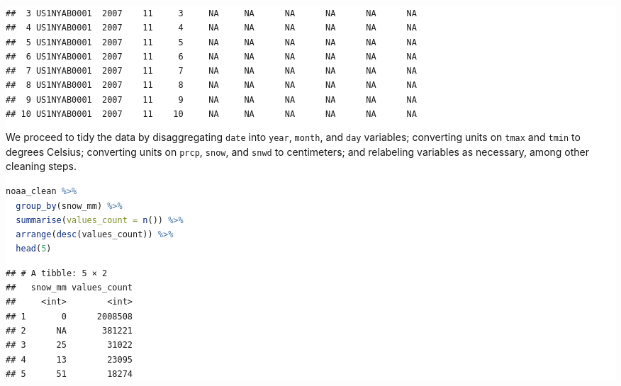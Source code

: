     ##  3 US1NYAB0001  2007    11     3     NA     NA      NA      NA      NA      NA
    ##  4 US1NYAB0001  2007    11     4     NA     NA      NA      NA      NA      NA
    ##  5 US1NYAB0001  2007    11     5     NA     NA      NA      NA      NA      NA
    ##  6 US1NYAB0001  2007    11     6     NA     NA      NA      NA      NA      NA
    ##  7 US1NYAB0001  2007    11     7     NA     NA      NA      NA      NA      NA
    ##  8 US1NYAB0001  2007    11     8     NA     NA      NA      NA      NA      NA
    ##  9 US1NYAB0001  2007    11     9     NA     NA      NA      NA      NA      NA
    ## 10 US1NYAB0001  2007    11    10     NA     NA      NA      NA      NA      NA

We proceed to tidy the data by disaggregating `date` into `year`,
`month`, and `day` variables; converting units on `tmax` and `tmin` to
degrees Celsius; converting units on `prcp`, `snow`, and `snwd` to
centimeters; and relabeling variables as necessary, among other cleaning
steps.

``` r
noaa_clean %>%
  group_by(snow_mm) %>%
  summarise(values_count = n()) %>%
  arrange(desc(values_count)) %>%
  head(5)
```

    ## # A tibble: 5 × 2
    ##   snow_mm values_count
    ##     <int>        <int>
    ## 1       0      2008508
    ## 2      NA       381221
    ## 3      25        31022
    ## 4      13        23095
    ## 5      51        18274

